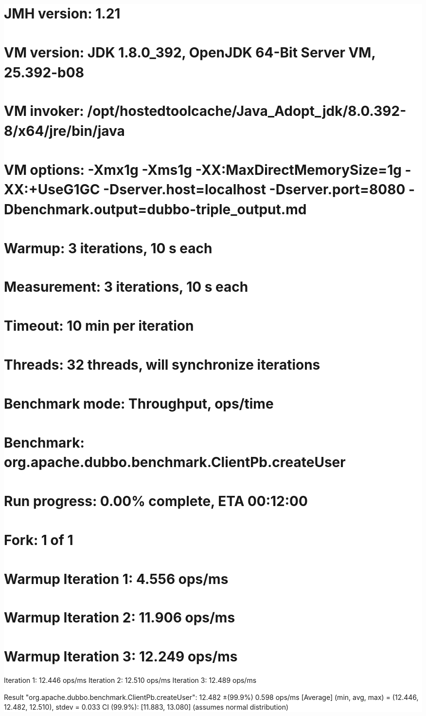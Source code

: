 # JMH version: 1.21
# VM version: JDK 1.8.0_392, OpenJDK 64-Bit Server VM, 25.392-b08
# VM invoker: /opt/hostedtoolcache/Java_Adopt_jdk/8.0.392-8/x64/jre/bin/java
# VM options: -Xmx1g -Xms1g -XX:MaxDirectMemorySize=1g -XX:+UseG1GC -Dserver.host=localhost -Dserver.port=8080 -Dbenchmark.output=dubbo-triple_output.md
# Warmup: 3 iterations, 10 s each
# Measurement: 3 iterations, 10 s each
# Timeout: 10 min per iteration
# Threads: 32 threads, will synchronize iterations
# Benchmark mode: Throughput, ops/time
# Benchmark: org.apache.dubbo.benchmark.ClientPb.createUser

# Run progress: 0.00% complete, ETA 00:12:00
# Fork: 1 of 1
# Warmup Iteration   1: 4.556 ops/ms
# Warmup Iteration   2: 11.906 ops/ms
# Warmup Iteration   3: 12.249 ops/ms
Iteration   1: 12.446 ops/ms
Iteration   2: 12.510 ops/ms
Iteration   3: 12.489 ops/ms


Result "org.apache.dubbo.benchmark.ClientPb.createUser":
  12.482 ±(99.9%) 0.598 ops/ms [Average]
  (min, avg, max) = (12.446, 12.482, 12.510), stdev = 0.033
  CI (99.9%): [11.883, 13.080] (assumes normal distribution)

